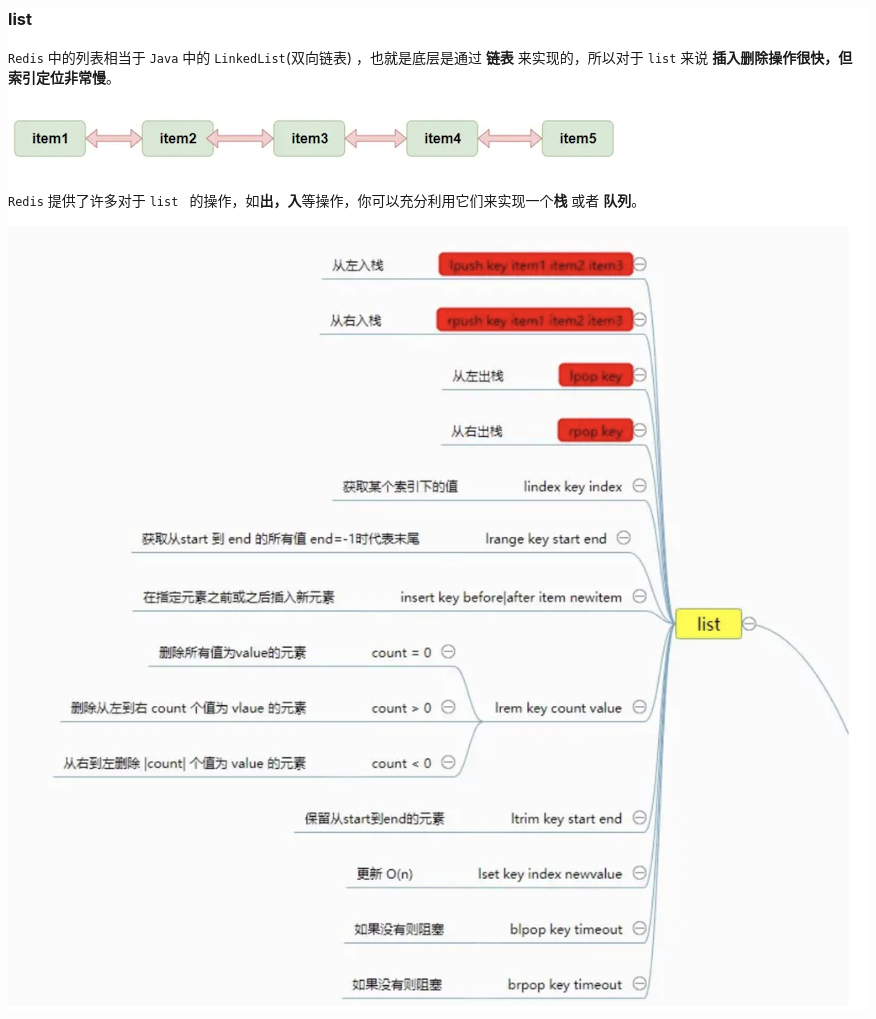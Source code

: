 ### **list**

`Redis` 中的列表相当于 `Java` 中的 `LinkedList`(双向链表) ，也就是底层是通过 **链表** 来实现的，所以对于 `list` 来说 **插入删除操作很快，但 索引定位非常慢**。

![Alt Image Text](../images/3_8.png "Body image")

`Redis` 提供了许多对于  `list ` 的操作，如**出，入**等操作，你可以充分利用它们来实现一个**栈** 或者 **队列**。

![Alt Image Text](../images/3_9.png "Body image")
